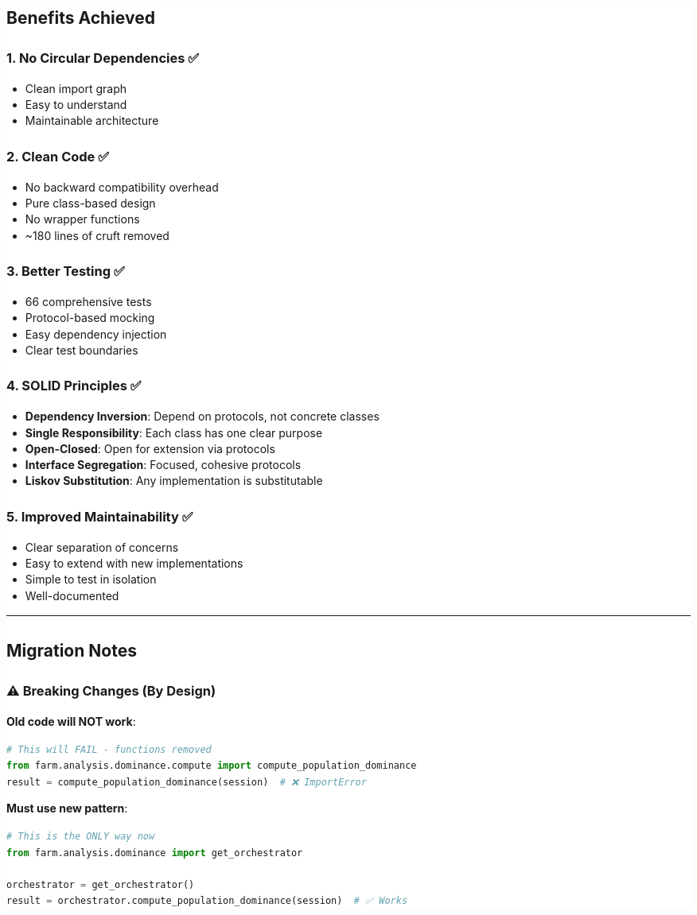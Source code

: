 
## Benefits Achieved

### 1. No Circular Dependencies ✅
- Clean import graph
- Easy to understand
- Maintainable architecture

### 2. Clean Code ✅
- No backward compatibility overhead
- Pure class-based design
- No wrapper functions
- ~180 lines of cruft removed

### 3. Better Testing ✅
- 66 comprehensive tests
- Protocol-based mocking
- Easy dependency injection
- Clear test boundaries

### 4. SOLID Principles ✅
- **Dependency Inversion**: Depend on protocols, not concrete classes
- **Single Responsibility**: Each class has one clear purpose
- **Open-Closed**: Open for extension via protocols
- **Interface Segregation**: Focused, cohesive protocols
- **Liskov Substitution**: Any implementation is substitutable

### 5. Improved Maintainability ✅
- Clear separation of concerns
- Easy to extend with new implementations
- Simple to test in isolation
- Well-documented

---

## Migration Notes

### ⚠️ Breaking Changes (By Design)

**Old code will NOT work**:
```python
# This will FAIL - functions removed
from farm.analysis.dominance.compute import compute_population_dominance
result = compute_population_dominance(session)  # ❌ ImportError
```

**Must use new pattern**:
```python
# This is the ONLY way now
from farm.analysis.dominance import get_orchestrator

orchestrator = get_orchestrator()
result = orchestrator.compute_population_dominance(session)  # ✅ Works
```
